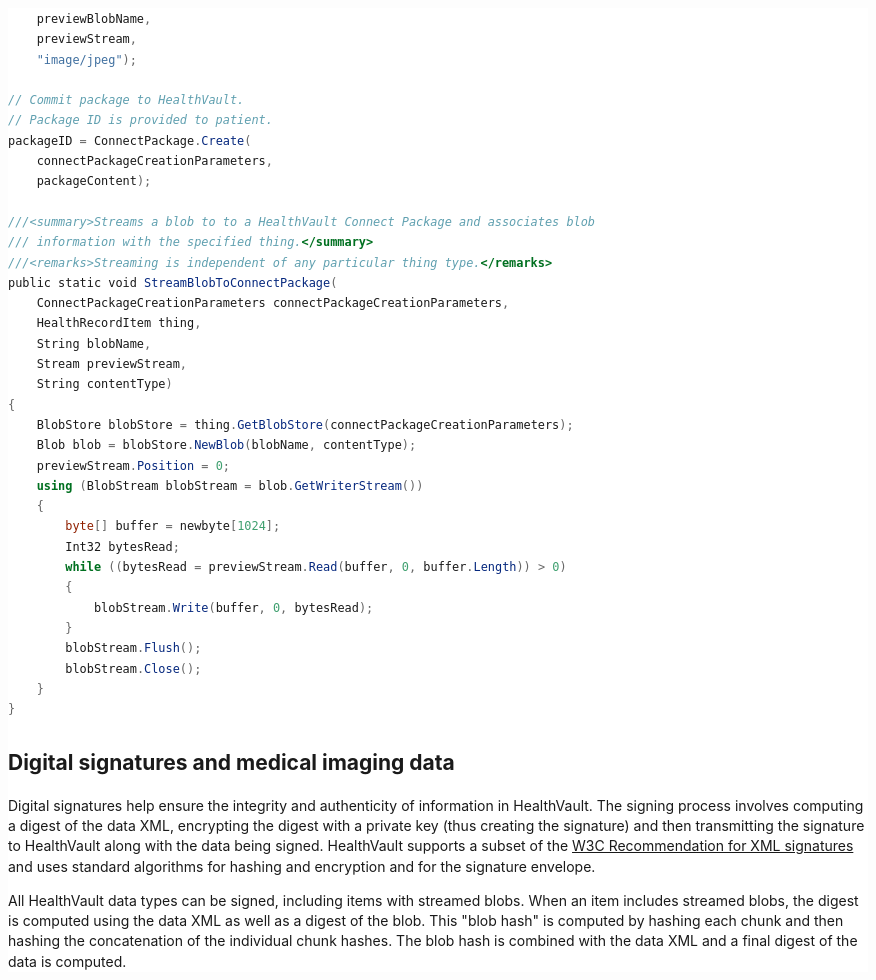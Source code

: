 ```c#
    previewBlobName,    
    previewStream,    
    "image/jpeg");

// Commit package to HealthVault.
// Package ID is provided to patient.
packageID = ConnectPackage.Create(    
    connectPackageCreationParameters,    
    packageContent);

///<summary>Streams a blob to to a HealthVault Connect Package and associates blob
/// information with the specified thing.</summary>
///<remarks>Streaming is independent of any particular thing type.</remarks>
public static void StreamBlobToConnectPackage(
    ConnectPackageCreationParameters connectPackageCreationParameters,        
    HealthRecordItem thing,        
    String blobName,        
    Stream previewStream,        
    String contentType)
{    
    BlobStore blobStore = thing.GetBlobStore(connectPackageCreationParameters);    
    Blob blob = blobStore.NewBlob(blobName, contentType);    
    previewStream.Position = 0;   
    using (BlobStream blobStream = blob.GetWriterStream())   
    {        
        byte[] buffer = newbyte[1024];        
        Int32 bytesRead;        
        while ((bytesRead = previewStream.Read(buffer, 0, buffer.Length)) > 0)        
        {            
            blobStream.Write(buffer, 0, bytesRead);        
        }        
        blobStream.Flush();        
        blobStream.Close();    
    }
}
```

Digital signatures and medical imaging data
-------------------------------------------

Digital signatures help ensure the integrity and authenticity of information in HealthVault. The signing process involves computing a digest of the data XML, encrypting the digest with a private key (thus creating the signature) and then transmitting the signature to HealthVault along with the data being signed. HealthVault supports a subset of the [W3C Recommendation for XML signatures](http://go.microsoft.com/?linkid=9819142) and uses standard algorithms for hashing and encryption and for the signature envelope.

All HealthVault data types can be signed, including items with streamed blobs. When an item includes streamed blobs, the digest is computed using the data XML as well as a digest of the blob. This "blob hash" is computed by hashing each chunk and then hashing the concatenation of the individual chunk hashes. The blob hash is combined with the data XML and a final digest of the data is computed.
